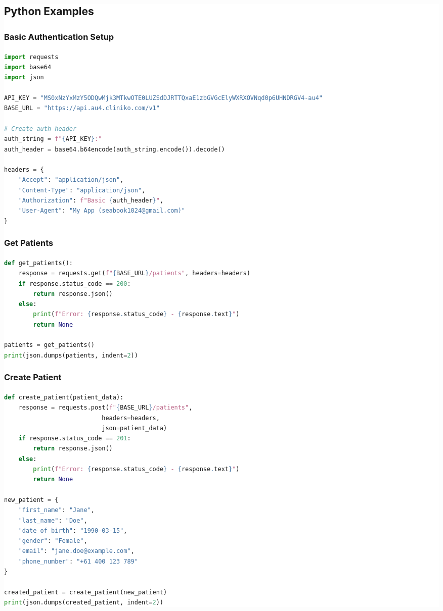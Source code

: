 ## Python Examples

### Basic Authentication Setup
```python
import requests
import base64
import json

API_KEY = "MS0xNzYxMzY5ODQwMjk3MTkwOTE0LUZSdDJRTTQxaE1zbGVGcElyWXRXOVNqd0p6UHNDRGV4-au4"
BASE_URL = "https://api.au4.cliniko.com/v1"

# Create auth header
auth_string = f"{API_KEY}:"
auth_header = base64.b64encode(auth_string.encode()).decode()

headers = {
    "Accept": "application/json",
    "Content-Type": "application/json",
    "Authorization": f"Basic {auth_header}",
    "User-Agent": "My App (seabook1024@gmail.com)"
}
```

### Get Patients
```python
def get_patients():
    response = requests.get(f"{BASE_URL}/patients", headers=headers)
    if response.status_code == 200:
        return response.json()
    else:
        print(f"Error: {response.status_code} - {response.text}")
        return None

patients = get_patients()
print(json.dumps(patients, indent=2))
```

### Create Patient
```python
def create_patient(patient_data):
    response = requests.post(f"{BASE_URL}/patients", 
                           headers=headers, 
                           json=patient_data)
    if response.status_code == 201:
        return response.json()
    else:
        print(f"Error: {response.status_code} - {response.text}")
        return None

new_patient = {
    "first_name": "Jane",
    "last_name": "Doe",
    "date_of_birth": "1990-03-15",
    "gender": "Female",
    "email": "jane.doe@example.com",
    "phone_number": "+61 400 123 789"
}

created_patient = create_patient(new_patient)
print(json.dumps(created_patient, indent=2))
```
